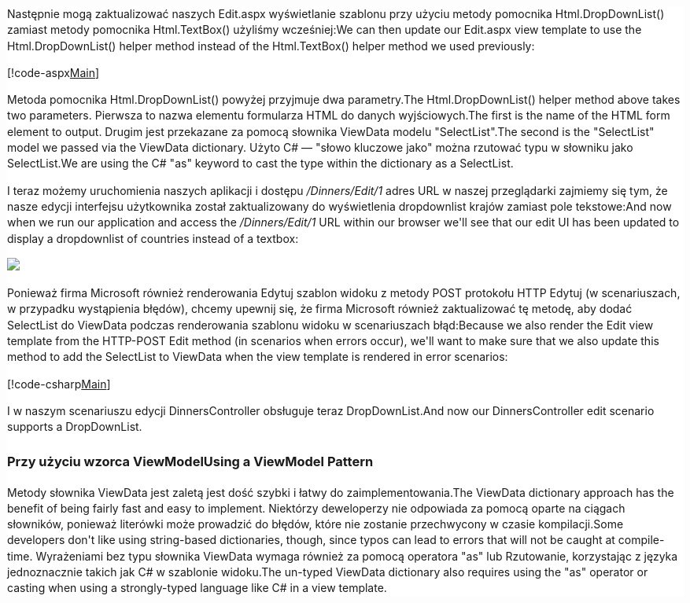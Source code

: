 <span data-ttu-id="b7f28-129">Następnie mogą zaktualizować naszych Edit.aspx wyświetlanie szablonu przy użyciu metody pomocnika Html.DropDownList() zamiast metody pomocnika Html.TextBox() użyliśmy wcześniej:</span><span class="sxs-lookup"><span data-stu-id="b7f28-129">We can then update our Edit.aspx view template to use the Html.DropDownList() helper method instead of the Html.TextBox() helper method we used previously:</span></span>

[!code-aspx[Main](use-viewdata-and-implement-viewmodel-classes/samples/sample2.aspx)]

<span data-ttu-id="b7f28-130">Metoda pomocnika Html.DropDownList() powyżej przyjmuje dwa parametry.</span><span class="sxs-lookup"><span data-stu-id="b7f28-130">The Html.DropDownList() helper method above takes two parameters.</span></span> <span data-ttu-id="b7f28-131">Pierwsza to nazwa elementu formularza HTML do danych wyjściowych.</span><span class="sxs-lookup"><span data-stu-id="b7f28-131">The first is the name of the HTML form element to output.</span></span> <span data-ttu-id="b7f28-132">Drugim jest przekazane za pomocą słownika ViewData modelu "SelectList".</span><span class="sxs-lookup"><span data-stu-id="b7f28-132">The second is the "SelectList" model we passed via the ViewData dictionary.</span></span> <span data-ttu-id="b7f28-133">Użyto C# — "słowo kluczowe jako" można rzutować typu w słowniku jako SelectList.</span><span class="sxs-lookup"><span data-stu-id="b7f28-133">We are using the C# "as" keyword to cast the type within the dictionary as a SelectList.</span></span>

<span data-ttu-id="b7f28-134">I teraz możemy uruchomienia naszych aplikacji i dostępu */Dinners/Edit/1* adres URL w naszej przeglądarki zajmiemy się tym, że nasze edycji interfejsu użytkownika został zaktualizowany do wyświetlenia dropdownlist krajów zamiast pole tekstowe:</span><span class="sxs-lookup"><span data-stu-id="b7f28-134">And now when we run our application and access the */Dinners/Edit/1* URL within our browser we'll see that our edit UI has been updated to display a dropdownlist of countries instead of a textbox:</span></span>

![](use-viewdata-and-implement-viewmodel-classes/_static/image1.png)

<span data-ttu-id="b7f28-135">Ponieważ firma Microsoft również renderowania Edytuj szablon widoku z metody POST protokołu HTTP Edytuj (w scenariuszach, w przypadku wystąpienia błędów), chcemy upewnij się, że firma Microsoft również zaktualizować tę metodę, aby dodać SelectList do ViewData podczas renderowania szablonu widoku w scenariuszach błąd:</span><span class="sxs-lookup"><span data-stu-id="b7f28-135">Because we also render the Edit view template from the HTTP-POST Edit method (in scenarios when errors occur), we'll want to make sure that we also update this method to add the SelectList to ViewData when the view template is rendered in error scenarios:</span></span>

[!code-csharp[Main](use-viewdata-and-implement-viewmodel-classes/samples/sample3.cs)]

<span data-ttu-id="b7f28-136">I w naszym scenariuszu edycji DinnersController obsługuje teraz DropDownList.</span><span class="sxs-lookup"><span data-stu-id="b7f28-136">And now our DinnersController edit scenario supports a DropDownList.</span></span>

### <a name="using-a-viewmodel-pattern"></a><span data-ttu-id="b7f28-137">Przy użyciu wzorca ViewModel</span><span class="sxs-lookup"><span data-stu-id="b7f28-137">Using a ViewModel Pattern</span></span>

<span data-ttu-id="b7f28-138">Metody słownika ViewData jest zaletą jest dość szybki i łatwy do zaimplementowania.</span><span class="sxs-lookup"><span data-stu-id="b7f28-138">The ViewData dictionary approach has the benefit of being fairly fast and easy to implement.</span></span> <span data-ttu-id="b7f28-139">Niektórzy deweloperzy nie odpowiada za pomocą oparte na ciągach słowników, ponieważ literówki może prowadzić do błędów, które nie zostanie przechwycony w czasie kompilacji.</span><span class="sxs-lookup"><span data-stu-id="b7f28-139">Some developers don't like using string-based dictionaries, though, since typos can lead to errors that will not be caught at compile-time.</span></span> <span data-ttu-id="b7f28-140">Wyrażeniami bez typu słownika ViewData wymaga również za pomocą operatora "as" lub Rzutowanie, korzystając z języka jednoznacznie takich jak C# w szablonie widoku.</span><span class="sxs-lookup"><span data-stu-id="b7f28-140">The un-typed ViewData dictionary also requires using the "as" operator or casting when using a strongly-typed language like C# in a view template.</span></span>
